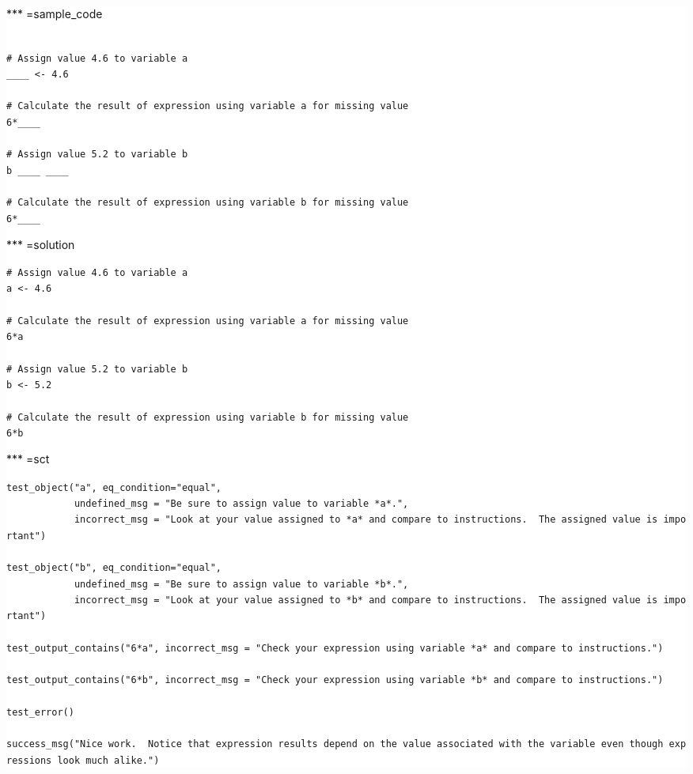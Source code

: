 *** =sample_code
```{r}

# Assign value 4.6 to variable a
____ <- 4.6

# Calculate the result of expression using variable a for missing value
6*____

# Assign value 5.2 to variable b
b ____ ____

# Calculate the result of expression using variable b for missing value
6*____

```

*** =solution
```{r}
# Assign value 4.6 to variable a
a <- 4.6

# Calculate the result of expression using variable a for missing value
6*a

# Assign value 5.2 to variable b
b <- 5.2

# Calculate the result of expression using variable b for missing value
6*b

```

*** =sct
```{r}
test_object("a", eq_condition="equal",
            undefined_msg = "Be sure to assign value to variable *a*.",
            incorrect_msg = "Look at your value assigned to *a* and compare to instructions.  The assigned value is important")

test_object("b", eq_condition="equal",
            undefined_msg = "Be sure to assign value to variable *b*.",
            incorrect_msg = "Look at your value assigned to *b* and compare to instructions.  The assigned value is important")

test_output_contains("6*a", incorrect_msg = "Check your expression using variable *a* and compare to instructions.")

test_output_contains("6*b", incorrect_msg = "Check your expression using variable *b* and compare to instructions.")

test_error()

success_msg("Nice work.  Notice that expression results depend on the value associated with the variable even though expressions look much alike.")

```

